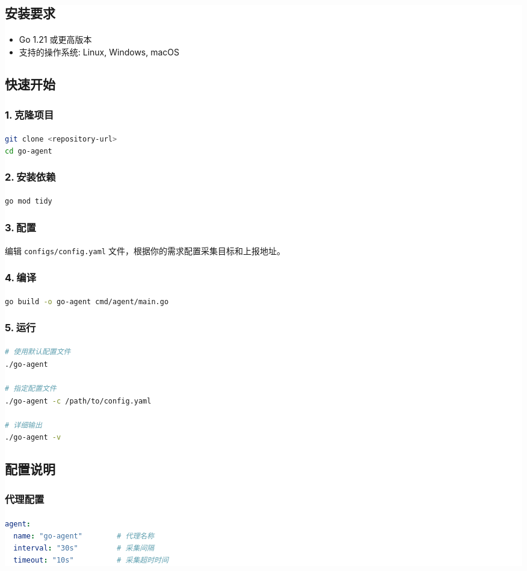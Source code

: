 ## 安装要求

- Go 1.21 或更高版本
- 支持的操作系统: Linux, Windows, macOS

## 快速开始

### 1. 克隆项目

```bash
git clone <repository-url>
cd go-agent
```

### 2. 安装依赖

```bash
go mod tidy
```

### 3. 配置

编辑 `configs/config.yaml` 文件，根据你的需求配置采集目标和上报地址。

### 4. 编译

```bash
go build -o go-agent cmd/agent/main.go
```

### 5. 运行

```bash
# 使用默认配置文件
./go-agent

# 指定配置文件
./go-agent -c /path/to/config.yaml

# 详细输出
./go-agent -v
```

## 配置说明

### 代理配置

```yaml
agent:
  name: "go-agent"        # 代理名称
  interval: "30s"         # 采集间隔
  timeout: "10s"          # 采集超时时间
```
